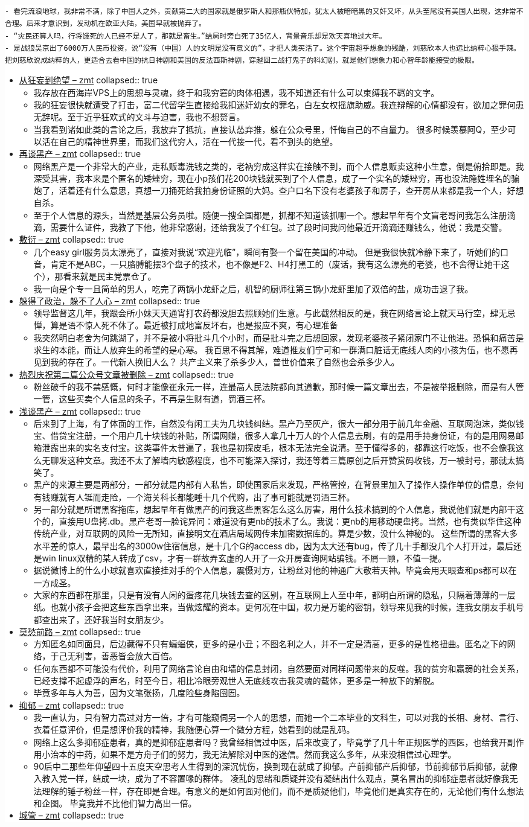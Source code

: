     - 看完流浪地球，我非常不满，除了中国人之外，贡献第二大的国家就是俄罗斯人和那瓶伏特加，犹太人被暗暗黑的又奸又坏，从头至尾没有美国人出现，这非常不合理。后来才意识到，发动机在欧亚大陆，美国早就被抛弃了。
    - “灾民还算人吗，行将饿死的人已经不是人了，那就是畜生。”结局时旁白死了35亿人，背景音乐却是欢天喜地过大年。
    - 是战狼吴京出了6000万人民币投资，说“没有（中国）人的文明是没有意义的”，才把人类买活了。这个宇宙超乎想象的残酷，刘慈欣本人也远比纳粹心狠手辣。把刘慈欣说成纳粹的人，更适合去看中国的抗日神剧和美国的反法西斯神剧，穿越回二战打鬼子的科幻剧，就是他们想象力和心智年龄能接受的极限。
  - [从狂妄到绝望 – zmt](https://zmt.pub/2019/01/18/%e4%bb%8e%e7%8b%82%e5%a6%84%e5%88%b0%e7%bb%9d%e6%9c%9b/)
    collapsed:: true
    - 我存放在西海岸VPS上的思想与灵魂，终于和我穷窘的肉体相遇，我不知道还有什么可以束缚我不羁的文字。
    - 我的狂妄很快就遭受了打击，富二代留学生直接给我扣迷奸幼女的罪名，白左女权摇旗助威。我连辩解的心情都没有，欲加之罪何患无辞呢。至于近乎狂欢式的文斗与迫害，我也不想赘言。
    - 当我看到诸如此类的言论之后，我放弃了抵抗，直接认怂弃推，躲在公众号里，忏悔自己的不自量力。
      很多时候羡慕阿Q，至少可以活在自己的精神世界里，而我们这代穷人，活在一代接一代，看不到头的绝望。
  - [再谈黑产 – zmt](https://zmt.pub/2019/01/18/%e5%86%8d%e8%b0%88%e9%bb%91%e4%ba%a7/)
    collapsed:: true
    - 网络黑产是一个非常大的产业，走私贩毒洗钱之类的，老衲穷成这样实在接触不到，而个人信息贩卖这种小生意，倒是俯拾即是。我深受其害，我本来是个匿名的矮矬穷，现在小p孩们花200块钱就买到了个人信息，成了一个实名的矮矬穷，再也没法隐姓埋名的骗炮了，活着还有什么意思，真想一刀捅死给我拍身份证照的大妈。查户口名下没有老婆孩子和房子，查开房从来都是我一个人，好想自杀。
    - 至于个人信息的源头，当然是基层公务员啦。随便一搜全国都是，抓都不知道该抓哪一个。想起早年有个文盲老哥问我怎么注册滴滴，需要什么证件，我教了下他，他非常感谢，还给我发了个红包。过了段时间我问他最近开滴滴还赚钱么，他说：我是交警。
  - [敷衍 – zmt](https://zmt.pub/2019/01/17/%e6%95%b7%e8%a1%8d/)
    collapsed:: true
    - 几个easy girl服务员太漂亮了，直接对我说“欢迎光临”，瞬间有娶一个留在美国的冲动。
      但是我很快就冷静下来了，听她们的口音，肯定不是ABC，一只胳膊能摆3个盘子的技术，也不像是F2、H4打黑工的（废话，我有这么漂亮的老婆，也不舍得让她干这个），那看来就是民主党票仓了。
    - 我一向是个专一且简单的男人，吃完了两锅小龙虾之后，机智的厨师往第三锅小龙虾里加了双倍的盐，成功击退了我。
  - [躲得了政治，躲不了人心 – zmt](https://zmt.pub/2019/01/15/%e8%ba%b2%e5%be%97%e4%ba%86%e6%94%bf%e6%b2%bb%ef%bc%8c%e8%ba%b2%e4%b8%8d%e4%ba%86%e4%ba%ba%e5%bf%83/)
    collapsed:: true
    - 领导监督这几年，我跟会所小妹天天通宵打农药都没胆去照顾她们生意。与此截然相反的是，我在网络言论上就天马行空，肆无忌惮，算是语不惊人死不休了。最近被打成地富反坏右，也是报应不爽，有心理准备
    - 我突然明白老舍为何跳湖了，并不是被小将批斗几个小时，而是批斗完之后想回家，发现老婆孩子紧闭家门不让他进。恐惧和痛苦是求生的本能，而让人放弃生的希望的是心寒。
      我百思不得其解，难道推友们宁可和一群满口脏话无底线人肉的小孩为伍，也不愿再见到我的存在了。一代新人换旧人么？
      共产主义来了杀多少人，普世价值来了自然也会杀多少人。
  - [热烈庆祝第二篇公众号文章被删除 – zmt](https://zmt.pub/2019/01/13/%e7%83%ad%e7%83%88%e5%ba%86%e7%a5%9d%e7%ac%ac%e4%ba%8c%e7%af%87%e5%85%ac%e4%bc%97%e5%8f%b7%e6%96%87%e7%ab%a0%e8%a2%ab%e5%88%a0%e9%99%a4/)
    collapsed:: true
    - 粉丝破千的我不禁感慨，何时才能像崔永元一样，连最高人民法院都向其道歉，那时候一篇文章出去，不是被举报删除，而是有人管一管，这些买卖个人信息的条子，不再是生财有道，罚酒三杯。
  - [浅谈黑产 – zmt](https://zmt.pub/2019/01/11/%e6%b5%85%e8%b0%88%e9%bb%91%e4%ba%a7/)
    collapsed:: true
    - 后来到了上海，有了体面的工作，自然没有闲工夫为几块钱纠结。黑产乃至灰产，很大一部分用于前几年金融、互联网泡沫，类似钱宝、借贷宝注册，一个用户几十块钱的补贴，所谓网赚，很多人拿几十万人的个人信息去刷，有的是用手持身份证，有的是用网易邮箱泄露出来的实名支付宝。这类事件太普遍了，我也是初探皮毛，根本无法完全说清。至于懂得多的，都靠这行吃饭，也不会像我这么无聊发这种文章。我还不太了解墙内敏感程度，也不可能深入探讨，我还等着三篇原创之后开赞赏码收钱，万一被封号，那就太搞笑了。
    - 黑产的来源主要是两部分，一部分就是内部有人私售，即使国家后来发现，严格管控，在背景里加入了操作人操作单位的信息，奈何有钱赚就有人铤而走险，一个海关科长都能睡十几个代购，出了事可能就是罚酒三杯。
    - 另一部分就是所谓黑客拖库，想起早年有做黑产的问我这些黑客怎么这么厉害，用什么技术搞到的个人信息，我说他们就是内部干这个的，直接用U盘拷.db。黑产老哥一脸诧异问：难道没有更nb的技术了么。我说：更nb的用移动硬盘拷。当然，也有类似华住这种传统产业，对互联网的风险一无所知，直接明文在酒店局域网传未加密数据库的。算是少数，没什么神秘的。
      这些所谓的黑客大多水平差的惊人，最早出名的3000w住宿信息，是十几个G的access db，因为太大还有bug，传了几十手都没几个人打开过，最后还是win linux双精的某人转成了csv，才有一群故弄玄虚的人开了一众开房查询网站骗钱。不屑一顾，不值一提。
    - 据说微博上的什么小球就喜欢直接挂对手的个人信息，震慑对方，让粉丝对他的神通广大敬若天神。毕竟会用天眼查和ps都可以在一方成圣。
    - 大家的东西都在那里，只是有没有人闲的蛋疼花几块钱去查的区别，在互联网上人至中年，都明白所谓的隐私，只隔着薄薄的一层纸。也就小孩子会把这些东西拿出来，当做炫耀的资本。更何况在中国，权力是万能的密钥，领导来见我的时候，连我女朋友手机号都查出来了，还好我当时女朋友少。
  - [莫愁前路 – zmt](https://zmt.pub/2019/01/10/%e8%8e%ab%e6%84%81%e5%89%8d%e8%b7%af/)
    collapsed:: true
    - 方知匿名如同面具，后边藏得不只有蝙蝠侠，更多的是小丑；不图名利之人，并不一定是清高，更多的是性格扭曲。匿名之下的网络，于己无利害，善恶皆会放大百倍。
    - 任何东西都不可能没有代价，利用了网络言论自由和墙的信息封闭，自然要面对同样问题带来的反噬。我的贫穷和羸弱的社会关系，已经支撑不起虚浮的声名，时至今日，相比冷眼旁观世人无底线攻击我灵魂的载体，更多是一种放下的解脱。
    - 毕竟多年与人为善，因为文笔张扬，几度险些身陷囹圄。
  - [抑郁 – zmt](https://zmt.pub/2018/06/28/%e6%8a%91%e9%83%81/)
    collapsed:: true
    - 我一直认为，只有智力高过对方一倍，才有可能窥伺另一个人的思想，而她一个二本毕业的文科生，可以对我的长相、身材、言行、衣着任意评价，但是想评价我的精神，我随便心算一个微分方程，她看到的就是乱码。
    - 网络上这么多抑郁症患者，真的是抑郁症患者吗？我曾经相信过中医，后来改变了，毕竟学了几十年正规医学的西医，也给我开副作用小治本的中药，如果不是方舟子们的努力，我无法解除对中医的迷信。然而我这么多年，从来没相信过心理学。
    - 90后中二那些年仰望四十五度天空思考人生得到的深沉忧伤，换到现在就成了抑郁。产前抑郁产后抑郁，节前抑郁节后抑郁，就像入教入党一样，结成一块，成为了不容置喙的群体。
      凌乱的思绪和质疑并没有凝结出什么观点，莫名冒出的抑郁症患者就好像我无法理解的锤子粉丝一样，存在即是合理。有意义的是如何面对他们，而不是质疑他们，毕竟他们是真实存在的，无论他们有什么想法和企图。
      毕竟我并不比他们智力高出一倍。
  - [城管 – zmt](https://zmt.pub/2013/09/29/%e5%9f%8e%e7%ae%a1/)
    collapsed:: true